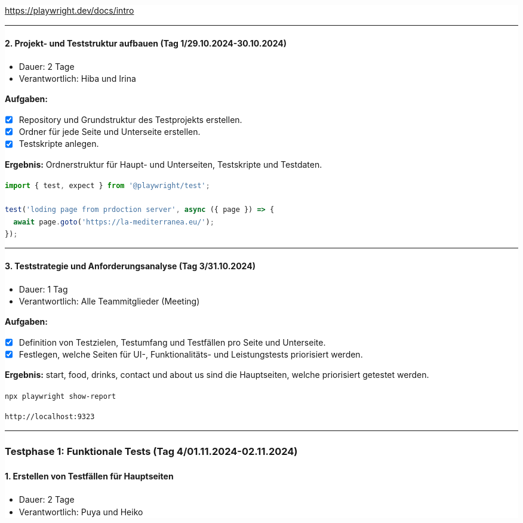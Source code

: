 <https://playwright.dev/docs/intro>

---

#### 2. Projekt- und Teststruktur aufbauen (Tag 1/29.10.2024-30.10.2024)

- Dauer: 2 Tage
- Verantwortlich: Hiba und Irina

__Aufgaben:__

- [x] Repository und Grundstruktur des Testprojekts erstellen.  
- [x] Ordner für jede Seite und Unterseite erstellen.  
- [x] Testskripte anlegen.

__Ergebnis:__ Ordnerstruktur für Haupt- und Unterseiten, Testskripte und Testdaten.

```typescript
import { test, expect } from '@playwright/test';

test('loding page from prdoction server', async ({ page }) => {
  await page.goto('https://la-mediterranea.eu/');
});
```

---

#### 3. Teststrategie und Anforderungsanalyse (Tag 3/31.10.2024)

- Dauer: 1 Tag
- Verantwortlich: Alle Teammitglieder (Meeting)

__Aufgaben:__

- [x] Definition von Testzielen, Testumfang und Testfällen pro Seite und Unterseite.  
- [x] Festlegen, welche Seiten für UI-, Funktionalitäts- und Leistungstests priorisiert werden.

__Ergebnis:__ start, food, drinks, contact und about us sind die Hauptseiten, welche priorisiert getestet werden.

```plaintext
npx playwright show-report
```

```plaintext
http://localhost:9323
```

---

### Testphase 1: Funktionale Tests (Tag 4/01.11.2024-02.11.2024)

#### 1. Erstellen von Testfällen für Hauptseiten

- Dauer: 2 Tage
- Verantwortlich: Puya und Heiko
